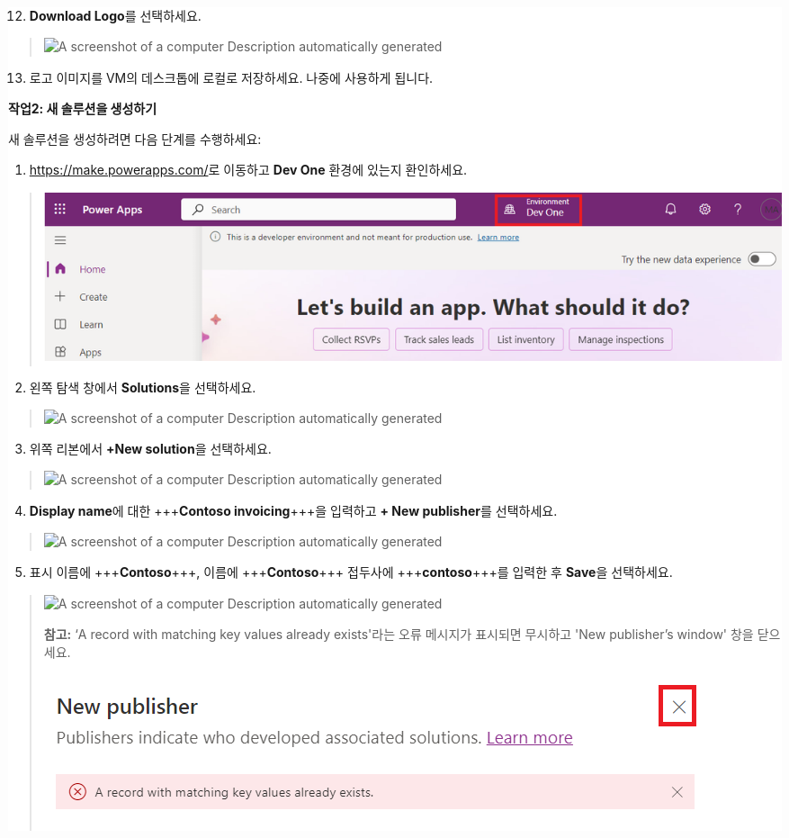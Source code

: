 12. **Download Logo**를 선택하세요.

> ![A screenshot of a computer Description automatically
> generated](./media/image8.png)

13. 로고 이미지를 VM의 데스크톱에 로컬로 저장하세요. 나중에 사용하게
    됩니다.

**작업2: 새 솔루션을 생성하기**

새 솔루션을 생성하려면 다음 단계를 수행하세요:

1.  <https://make.powerapps.com/>로 이동하고 **Dev One** 환경에 있는지
    환인하세요.

> ![](./media/image9.png)

2.  왼쪽 탐색 창에서 **Solutions**을 선택하세요.

> ![A screenshot of a computer Description automatically
> generated](./media/image10.png)

3.  위쪽 리본에서 **+New solution**을 선택하세요.

> ![A screenshot of a computer Description automatically
> generated](./media/image11.png)

4.  **Display name**에 대한 +++**Contoso invoicing**+++을 입력하고 **+
    New publisher**를 선택하세요.

> ![A screenshot of a computer Description automatically
> generated](./media/image12.png)

5.  표시 이름에 +++**Contoso**+++, 이름에 +++**Contoso**+++ 접두사에
    +++**contoso**+++를 입력한 후 **Save**을 선택하세요.

> ![A screenshot of a computer Description automatically
> generated](./media/image13.png)
>
> **참고:** ‘A record with matching key values already exists'라는 오류
> 메시지가 표시되면 무시하고 'New publisher’s window' 창을 닫으세요.
>
> ![](./media/image14.png)
